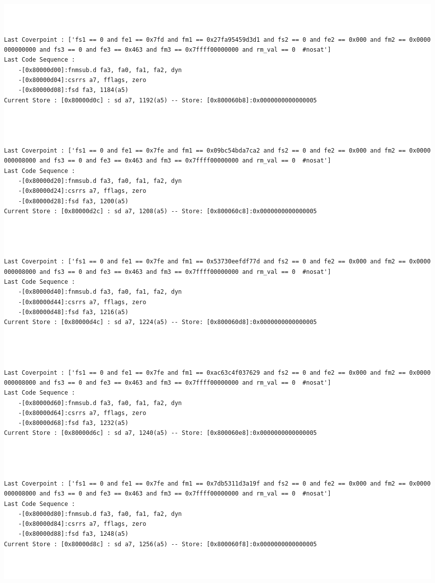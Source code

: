 ```



Last Coverpoint : ['fs1 == 0 and fe1 == 0x7fd and fm1 == 0x27fa95459d3d1 and fs2 == 0 and fe2 == 0x000 and fm2 == 0x0000000000000 and fs3 == 0 and fe3 == 0x463 and fm3 == 0x7ffff00000000 and rm_val == 0  #nosat']
Last Code Sequence : 
	-[0x80000d00]:fnmsub.d fa3, fa0, fa1, fa2, dyn
	-[0x80000d04]:csrrs a7, fflags, zero
	-[0x80000d08]:fsd fa3, 1184(a5)
Current Store : [0x80000d0c] : sd a7, 1192(a5) -- Store: [0x800060b8]:0x0000000000000005




Last Coverpoint : ['fs1 == 0 and fe1 == 0x7fe and fm1 == 0x09bc54bda7ca2 and fs2 == 0 and fe2 == 0x000 and fm2 == 0x0000000008000 and fs3 == 0 and fe3 == 0x463 and fm3 == 0x7ffff00000000 and rm_val == 0  #nosat']
Last Code Sequence : 
	-[0x80000d20]:fnmsub.d fa3, fa0, fa1, fa2, dyn
	-[0x80000d24]:csrrs a7, fflags, zero
	-[0x80000d28]:fsd fa3, 1200(a5)
Current Store : [0x80000d2c] : sd a7, 1208(a5) -- Store: [0x800060c8]:0x0000000000000005




Last Coverpoint : ['fs1 == 0 and fe1 == 0x7fe and fm1 == 0x53730eefdf77d and fs2 == 0 and fe2 == 0x000 and fm2 == 0x0000000008000 and fs3 == 0 and fe3 == 0x463 and fm3 == 0x7ffff00000000 and rm_val == 0  #nosat']
Last Code Sequence : 
	-[0x80000d40]:fnmsub.d fa3, fa0, fa1, fa2, dyn
	-[0x80000d44]:csrrs a7, fflags, zero
	-[0x80000d48]:fsd fa3, 1216(a5)
Current Store : [0x80000d4c] : sd a7, 1224(a5) -- Store: [0x800060d8]:0x0000000000000005




Last Coverpoint : ['fs1 == 0 and fe1 == 0x7fe and fm1 == 0xac63c4f037629 and fs2 == 0 and fe2 == 0x000 and fm2 == 0x0000000008000 and fs3 == 0 and fe3 == 0x463 and fm3 == 0x7ffff00000000 and rm_val == 0  #nosat']
Last Code Sequence : 
	-[0x80000d60]:fnmsub.d fa3, fa0, fa1, fa2, dyn
	-[0x80000d64]:csrrs a7, fflags, zero
	-[0x80000d68]:fsd fa3, 1232(a5)
Current Store : [0x80000d6c] : sd a7, 1240(a5) -- Store: [0x800060e8]:0x0000000000000005




Last Coverpoint : ['fs1 == 0 and fe1 == 0x7fe and fm1 == 0x7db5311d3a19f and fs2 == 0 and fe2 == 0x000 and fm2 == 0x0000000008000 and fs3 == 0 and fe3 == 0x463 and fm3 == 0x7ffff00000000 and rm_val == 0  #nosat']
Last Code Sequence : 
	-[0x80000d80]:fnmsub.d fa3, fa0, fa1, fa2, dyn
	-[0x80000d84]:csrrs a7, fflags, zero
	-[0x80000d88]:fsd fa3, 1248(a5)
Current Store : [0x80000d8c] : sd a7, 1256(a5) -- Store: [0x800060f8]:0x0000000000000005




```
